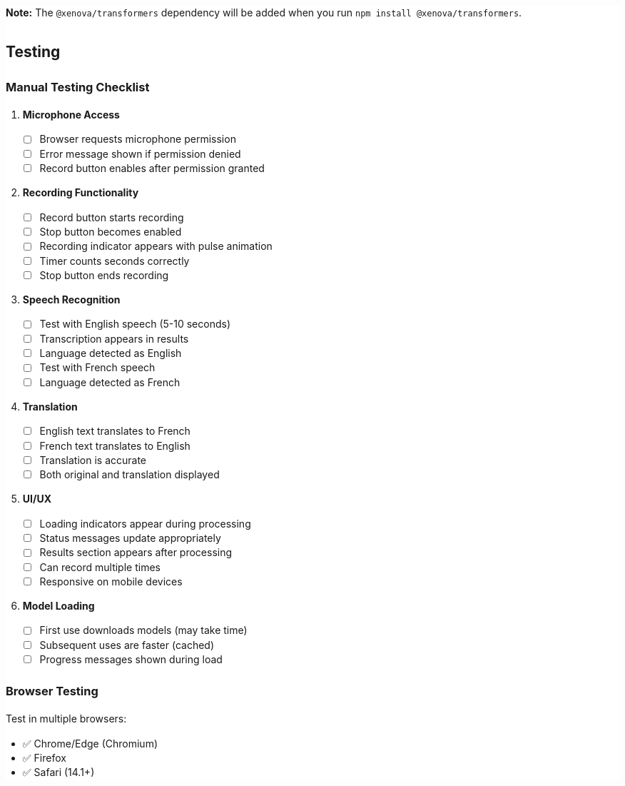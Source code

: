 **Note:** The `@xenova/transformers` dependency will be added when you run `npm install @xenova/transformers`.

## Testing

### Manual Testing Checklist

1. **Microphone Access**

    - [ ] Browser requests microphone permission
    - [ ] Error message shown if permission denied
    - [ ] Record button enables after permission granted

2. **Recording Functionality**

    - [ ] Record button starts recording
    - [ ] Stop button becomes enabled
    - [ ] Recording indicator appears with pulse animation
    - [ ] Timer counts seconds correctly
    - [ ] Stop button ends recording

3. **Speech Recognition**

    - [ ] Test with English speech (5-10 seconds)
    - [ ] Transcription appears in results
    - [ ] Language detected as English
    - [ ] Test with French speech
    - [ ] Language detected as French

4. **Translation**

    - [ ] English text translates to French
    - [ ] French text translates to English
    - [ ] Translation is accurate
    - [ ] Both original and translation displayed

5. **UI/UX**

    - [ ] Loading indicators appear during processing
    - [ ] Status messages update appropriately
    - [ ] Results section appears after processing
    - [ ] Can record multiple times
    - [ ] Responsive on mobile devices

6. **Model Loading**
    - [ ] First use downloads models (may take time)
    - [ ] Subsequent uses are faster (cached)
    - [ ] Progress messages shown during load

### Browser Testing

Test in multiple browsers:

-   ✅ Chrome/Edge (Chromium)
-   ✅ Firefox
-   ✅ Safari (14.1+)
